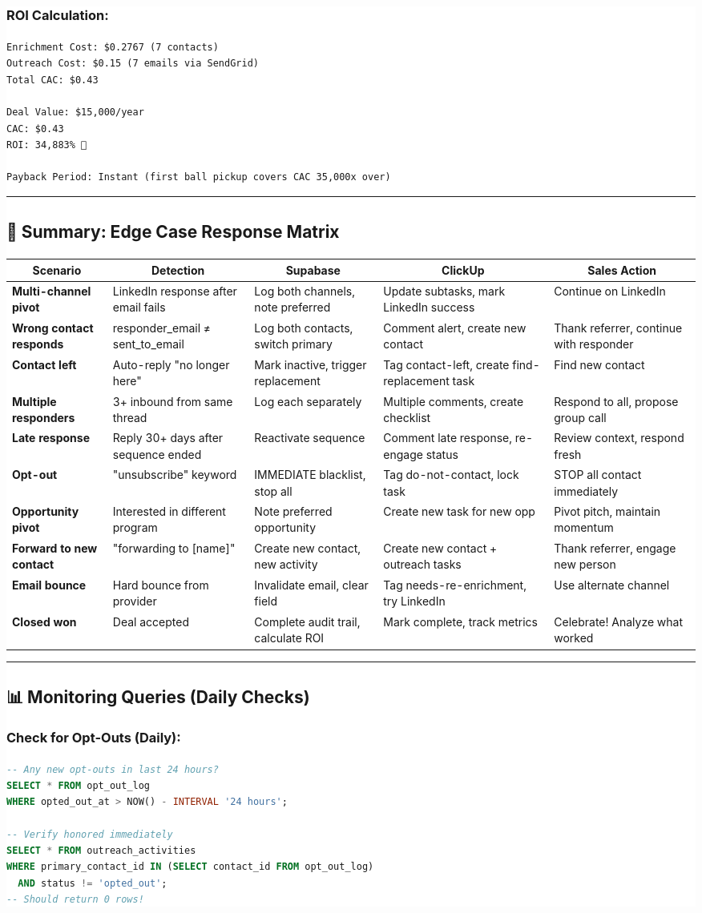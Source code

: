 ### **ROI Calculation:**
```
Enrichment Cost: $0.2767 (7 contacts)
Outreach Cost: $0.15 (7 emails via SendGrid)
Total CAC: $0.43

Deal Value: $15,000/year
CAC: $0.43
ROI: 34,883% 🚀

Payback Period: Instant (first ball pickup covers CAC 35,000x over)
```

---

## 🚨 **Summary: Edge Case Response Matrix**

| Scenario | Detection | Supabase | ClickUp | Sales Action |
|----------|-----------|----------|---------|--------------|
| **Multi-channel pivot** | LinkedIn response after email fails | Log both channels, note preferred | Update subtasks, mark LinkedIn success | Continue on LinkedIn |
| **Wrong contact responds** | responder_email ≠ sent_to_email | Log both contacts, switch primary | Comment alert, create new contact | Thank referrer, continue with responder |
| **Contact left** | Auto-reply "no longer here" | Mark inactive, trigger replacement | Tag contact-left, create find-replacement task | Find new contact |
| **Multiple responders** | 3+ inbound from same thread | Log each separately | Multiple comments, create checklist | Respond to all, propose group call |
| **Late response** | Reply 30+ days after sequence ended | Reactivate sequence | Comment late response, re-engage status | Review context, respond fresh |
| **Opt-out** | "unsubscribe" keyword | IMMEDIATE blacklist, stop all | Tag do-not-contact, lock task | STOP all contact immediately |
| **Opportunity pivot** | Interested in different program | Note preferred opportunity | Create new task for new opp | Pivot pitch, maintain momentum |
| **Forward to new contact** | "forwarding to [name]" | Create new contact, new activity | Create new contact + outreach tasks | Thank referrer, engage new person |
| **Email bounce** | Hard bounce from provider | Invalidate email, clear field | Tag needs-re-enrichment, try LinkedIn | Use alternate channel |
| **Closed won** | Deal accepted | Complete audit trail, calculate ROI | Mark complete, track metrics | Celebrate! Analyze what worked |

---

## 📊 **Monitoring Queries (Daily Checks)**

### **Check for Opt-Outs (Daily):**
```sql
-- Any new opt-outs in last 24 hours?
SELECT * FROM opt_out_log
WHERE opted_out_at > NOW() - INTERVAL '24 hours';

-- Verify honored immediately
SELECT * FROM outreach_activities
WHERE primary_contact_id IN (SELECT contact_id FROM opt_out_log)
  AND status != 'opted_out';
-- Should return 0 rows!
```
